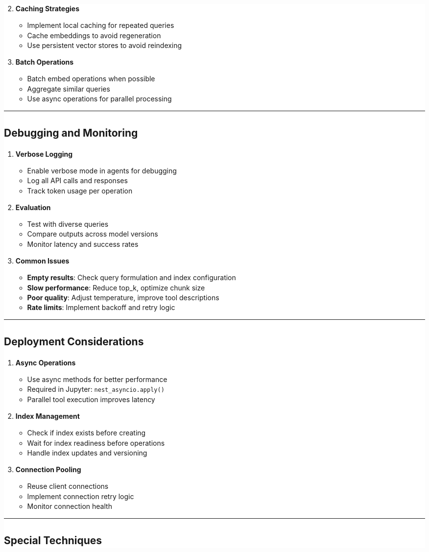 2. **Caching Strategies**
   - Implement local caching for repeated queries
   - Cache embeddings to avoid regeneration
   - Use persistent vector stores to avoid reindexing

3. **Batch Operations**
   - Batch embed operations when possible
   - Aggregate similar queries
   - Use async operations for parallel processing

---

## Debugging and Monitoring

1. **Verbose Logging**
   - Enable verbose mode in agents for debugging
   - Log all API calls and responses
   - Track token usage per operation

2. **Evaluation**
   - Test with diverse queries
   - Compare outputs across model versions
   - Monitor latency and success rates

3. **Common Issues**
   - **Empty results**: Check query formulation and index configuration
   - **Slow performance**: Reduce top_k, optimize chunk size
   - **Poor quality**: Adjust temperature, improve tool descriptions
   - **Rate limits**: Implement backoff and retry logic

---

## Deployment Considerations

1. **Async Operations**
   - Use async methods for better performance
   - Required in Jupyter: `nest_asyncio.apply()`
   - Parallel tool execution improves latency

2. **Index Management**
   - Check if index exists before creating
   - Wait for index readiness before operations
   - Handle index updates and versioning

3. **Connection Pooling**
   - Reuse client connections
   - Implement connection retry logic
   - Monitor connection health

---

## Special Techniques

